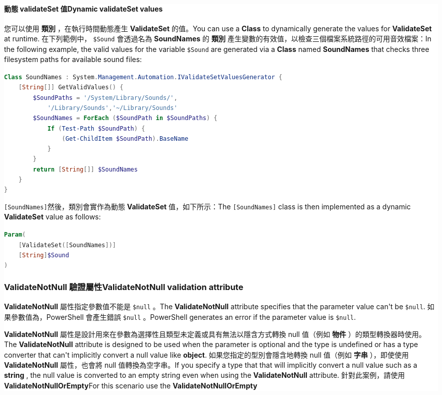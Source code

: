 #### <a name="dynamic-validateset-values"></a><span data-ttu-id="49cdb-278">動態 validateSet 值</span><span class="sxs-lookup"><span data-stu-id="49cdb-278">Dynamic validateSet values</span></span>

<span data-ttu-id="49cdb-279">您可以使用 **類別** ，在執行時間動態產生 **ValidateSet** 的值。</span><span class="sxs-lookup"><span data-stu-id="49cdb-279">You can use a **Class** to dynamically generate the values for **ValidateSet** at runtime.</span></span> <span data-ttu-id="49cdb-280">在下列範例中， `$Sound` 會透過名為 **SoundNames** 的 **類別** 產生變數的有效值，以檢查三個檔案系統路徑的可用音效檔案：</span><span class="sxs-lookup"><span data-stu-id="49cdb-280">In the following example, the valid values for the variable `$Sound` are generated via a **Class** named **SoundNames** that checks three filesystem paths for available sound files:</span></span>

```powershell
Class SoundNames : System.Management.Automation.IValidateSetValuesGenerator {
    [String[]] GetValidValues() {
        $SoundPaths = '/System/Library/Sounds/',
            '/Library/Sounds','~/Library/Sounds'
        $SoundNames = ForEach ($SoundPath in $SoundPaths) {
            If (Test-Path $SoundPath) {
                (Get-ChildItem $SoundPath).BaseName
            }
        }
        return [String[]] $SoundNames
    }
}
```

<span data-ttu-id="49cdb-281">`[SoundNames]`然後，類別會實作為動態 **ValidateSet** 值，如下所示：</span><span class="sxs-lookup"><span data-stu-id="49cdb-281">The `[SoundNames]` class is then implemented as a dynamic **ValidateSet** value as follows:</span></span>

```powershell
Param(
    [ValidateSet([SoundNames])]
    [String]$Sound
)
```

### <a name="validatenotnull-validation-attribute"></a><span data-ttu-id="49cdb-282">ValidateNotNull 驗證屬性</span><span class="sxs-lookup"><span data-stu-id="49cdb-282">ValidateNotNull validation attribute</span></span>

<span data-ttu-id="49cdb-283">**ValidateNotNull** 屬性指定參數值不能是 `$null` 。</span><span class="sxs-lookup"><span data-stu-id="49cdb-283">The **ValidateNotNull** attribute specifies that the parameter value can't be `$null`.</span></span> <span data-ttu-id="49cdb-284">如果參數值為，PowerShell 會產生錯誤 `$null` 。</span><span class="sxs-lookup"><span data-stu-id="49cdb-284">PowerShell generates an error if the parameter value is `$null`.</span></span>

<span data-ttu-id="49cdb-285">**ValidateNotNull** 屬性是設計用來在參數為選擇性且類型未定義或具有無法以隱含方式轉換 null 值（例如 **物件** ）的類型轉換器時使用。</span><span class="sxs-lookup"><span data-stu-id="49cdb-285">The **ValidateNotNull** attribute is designed to be used when the parameter is optional and the type is undefined or has a type converter that can't implicitly convert a null value like **object**.</span></span> <span data-ttu-id="49cdb-286">如果您指定的型別會隱含地轉換 null 值（例如 **字串** ），即使使用 **ValidateNotNull** 屬性，也會將 null 值轉換為空字串。</span><span class="sxs-lookup"><span data-stu-id="49cdb-286">If you specify a type that that will implicitly convert a null value such as a **string** , the null value is converted to an empty string even when using the **ValidateNotNull** attribute.</span></span> <span data-ttu-id="49cdb-287">針對此案例，請使用 **ValidateNotNullOrEmpty**</span><span class="sxs-lookup"><span data-stu-id="49cdb-287">For this scenario use the **ValidateNotNullOrEmpty**</span></span>
